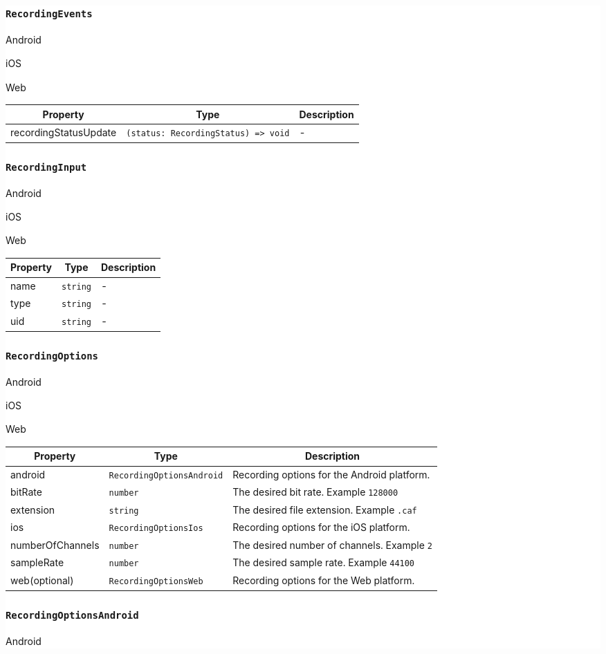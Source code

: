 ### `RecordingEvents`

Android

iOS

Web

| Property | Type | Description |
| --- | --- | --- |
| recordingStatusUpdate | `(status: RecordingStatus) => void` | - |

### `RecordingInput`

Android

iOS

Web

| Property | Type | Description |
| --- | --- | --- |
| name | `string` | - |
| type | `string` | - |
| uid | `string` | - |

### `RecordingOptions`

Android

iOS

Web

| Property | Type | Description |
| --- | --- | --- |
| android | `RecordingOptionsAndroid` | Recording options for the Android platform. |
| bitRate | `number` | The desired bit rate.  Example  `128000` |
| extension | `string` | The desired file extension.  Example  `.caf` |
| ios | `RecordingOptionsIos` | Recording options for the iOS platform. |
| numberOfChannels | `number` | The desired number of channels.  Example  `2` |
| sampleRate | `number` | The desired sample rate.  Example  `44100` |
| web(optional) | `RecordingOptionsWeb` | Recording options for the Web platform. |

### `RecordingOptionsAndroid`

Android
